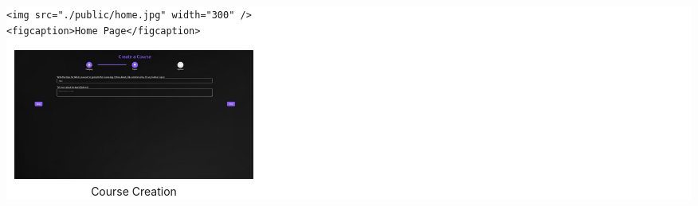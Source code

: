     <img src="./public/home.jpg" width="300" />
    <figcaption>Home Page</figcaption>
  </figure>
  <figure style="display: inline-block; text-align: center; margin: 0 10px;">
    <img src="./public/course-creation.jpg" width="300" />
    <figcaption>Course Creation</figcaption>
  </figure>
  <figure style="display: inline-block; text-align: center; margin: 0 10px;">